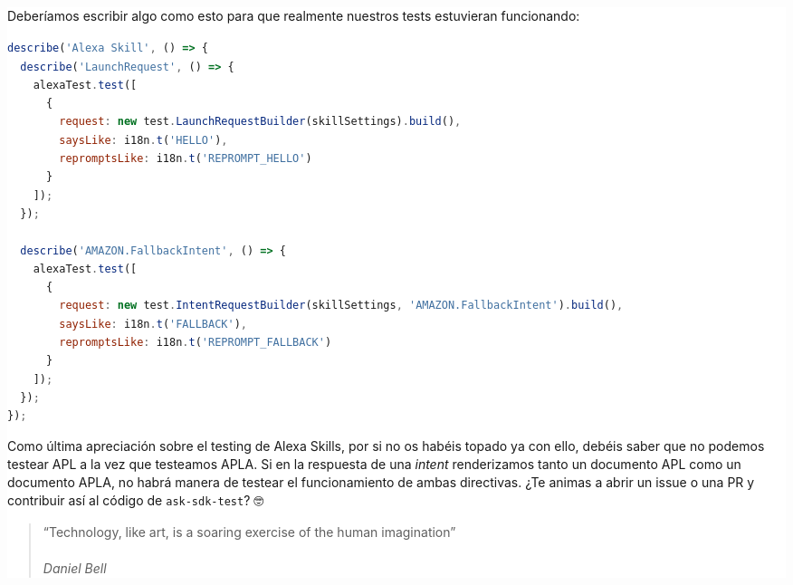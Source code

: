 Deberíamos escribir algo como esto para que realmente nuestros tests estuvieran funcionando:

```javascript
describe('Alexa Skill', () => {
  describe('LaunchRequest', () => {
    alexaTest.test([
      {
        request: new test.LaunchRequestBuilder(skillSettings).build(),
        saysLike: i18n.t('HELLO'),
        repromptsLike: i18n.t('REPROMPT_HELLO')
      }
    ]);
  });

  describe('AMAZON.FallbackIntent', () => {
    alexaTest.test([
      {
        request: new test.IntentRequestBuilder(skillSettings, 'AMAZON.FallbackIntent').build(),
        saysLike: i18n.t('FALLBACK'),
        repromptsLike: i18n.t('REPROMPT_FALLBACK')
      }
    ]);
  });
});
```

Como última apreciación sobre el testing de Alexa Skills, por si no os habéis topado ya con ello, debéis saber que no podemos testear APL a la vez que testeamos APLA. Si en la respuesta de una *intent* renderizamos tanto un documento APL como un documento APLA, no habrá manera de testear el funcionamiento de ambas directivas. ¿Te animas a abrir un issue o una PR y contribuir así al código de `ask-sdk-test`? 🤓

> “Technology, like art, is a soaring exercise of the human imagination”
>
> ###### Daniel Bell
